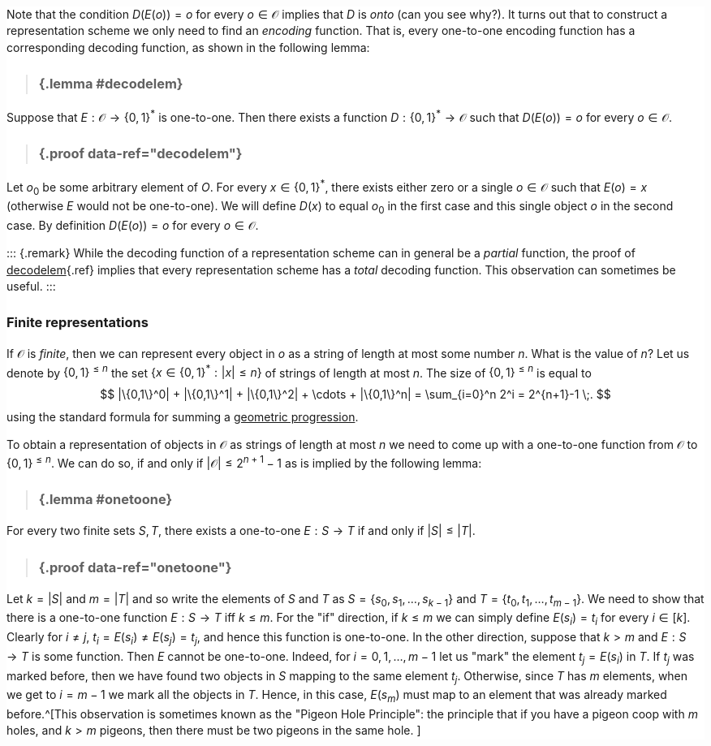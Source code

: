Note that the condition $D(E(o))=o$ for every $o\in\mathcal{O}$ implies that $D$ is _onto_ (can you see why?).
It turns out that to construct a representation scheme we only need to find an _encoding_ function.
That is, every one-to-one encoding function has a corresponding decoding function, as shown in the following lemma:

> ### {.lemma #decodelem}
Suppose that $E: \mathcal{O} \rightarrow \{0,1\}^*$ is one-to-one. Then there exists a function $D:\{0,1\}^* \rightarrow \mathcal{O}$ such that $D(E(o))=o$ for every $o\in \mathcal{O}$.

> ### {.proof data-ref="decodelem"}
Let $o_0$ be some arbitrary element of $O$.
For every $x \in \{0,1\}^*$, there exists either zero or a single $o\in \mathcal{O}$ such that $E(o)=x$ (otherwise $E$ would not be one-to-one).
We will define $D(x)$ to equal $o_0$ in the first case and this single object $o$ in the second case.
By definition $D(E(o))=o$ for every $o\in \mathcal{O}$.

::: {.remark} 
While the decoding function of a representation scheme can in general be a  _partial_ function,  the proof of [decodelem](){.ref} implies that every representation scheme has a  _total_ decoding function. This observation can sometimes be useful.
:::


### Finite representations

If $\mathcal{O}$ is _finite_, then we can represent every object in $o$ as a string of length at most some number $n$.
What is the value of $n$?
Let us denote by  $\{0,1\}^{\leq n}$ the set $\{ x\in \{0,1\}^* : |x| \leq n \}$ of strings of length at most $n$.
The size of $\{0,1\}^{\leq n}$ is equal to
$$
|\{0,1\}^0| + |\{0,1\}^1| + |\{0,1\}^2| + \cdots + |\{0,1\}^n| = \sum_{i=0}^n 2^i = 2^{n+1}-1 \;.
$$
using the standard formula for summing a [geometric progression](https://en.wikipedia.org/wiki/Geometric_progression).

To obtain a representation of objects in $\mathcal{O}$ as strings of length at most $n$ we need to come up with a one-to-one function from $\mathcal{O}$ to $\{0,1\}^{\leq n}$.
We can do so, if and only if $|\mathcal{O}| \leq 2^{n+1}-1$ as is implied by the following lemma:

> ### {.lemma #onetoone}
For every two finite sets $S,T$, there exists a one-to-one $E:S \rightarrow T$ if and only if $|S| \leq |T|$.

> ### {.proof data-ref="onetoone"}
Let $k=|S|$ and $m=|T|$ and so write the elements of $S$ and $T$ as $S = \{ s_0 , s_1, \ldots, s_{k-1} \}$ and $T= \{ t_0 , t_1, \ldots, t_{m-1} \}$. We need to show that there is a one-to-one function $E: S \rightarrow T$ iff $k \leq m$.
For the "if" direction, if $k \leq m$ we can simply define $E(s_i)=t_i$ for every $i\in [k]$.
Clearly for $i \neq j$, $t_i = E(s_i) \neq E(s_j) = t_j$, and hence this function is one-to-one.
In the other direction, suppose that $k>m$ and  $E: S \rightarrow T$ is some function. Then $E$ cannot be one-to-one.
Indeed, for $i=0,1,\ldots,m-1$ let us "mark" the element $t_j=E(s_i)$ in $T$. If $t_j$ was marked before, then we have found two objects in $S$ mapping to the same element $t_j$. Otherwise, since $T$ has $m$ elements,  when we get to $i=m-1$ we mark all the objects in $T$. Hence, in this case, $E(s_m)$ must map to an element that was already marked before.^[This observation is sometimes known as the "Pigeon Hole Principle": the principle that if you have a pigeon coop with $m$ holes, and $k>m$ pigeons, then there must be two pigeons in the same hole. ]
